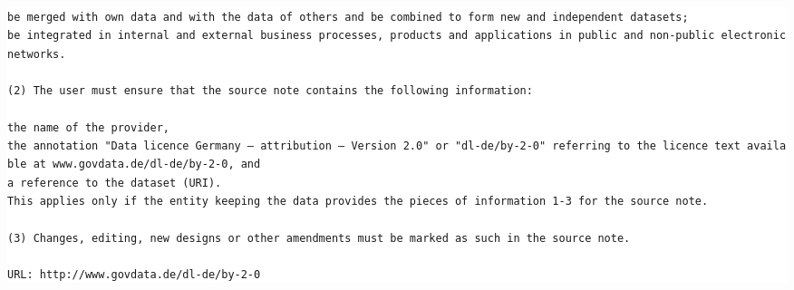```default
be merged with own data and with the data of others and be combined to form new and independent datasets;
be integrated in internal and external business processes, products and applications in public and non-public electronic networks.

(2) The user must ensure that the source note contains the following information:

the name of the provider,
the annotation "Data licence Germany – attribution – Version 2.0" or "dl-de/by-2-0" referring to the licence text available at www.govdata.de/dl-de/by-2-0, and
a reference to the dataset (URI).
This applies only if the entity keeping the data provides the pieces of information 1-3 for the source note.

(3) Changes, editing, new designs or other amendments must be marked as such in the source note.

URL: http://www.govdata.de/dl-de/by-2-0
```
